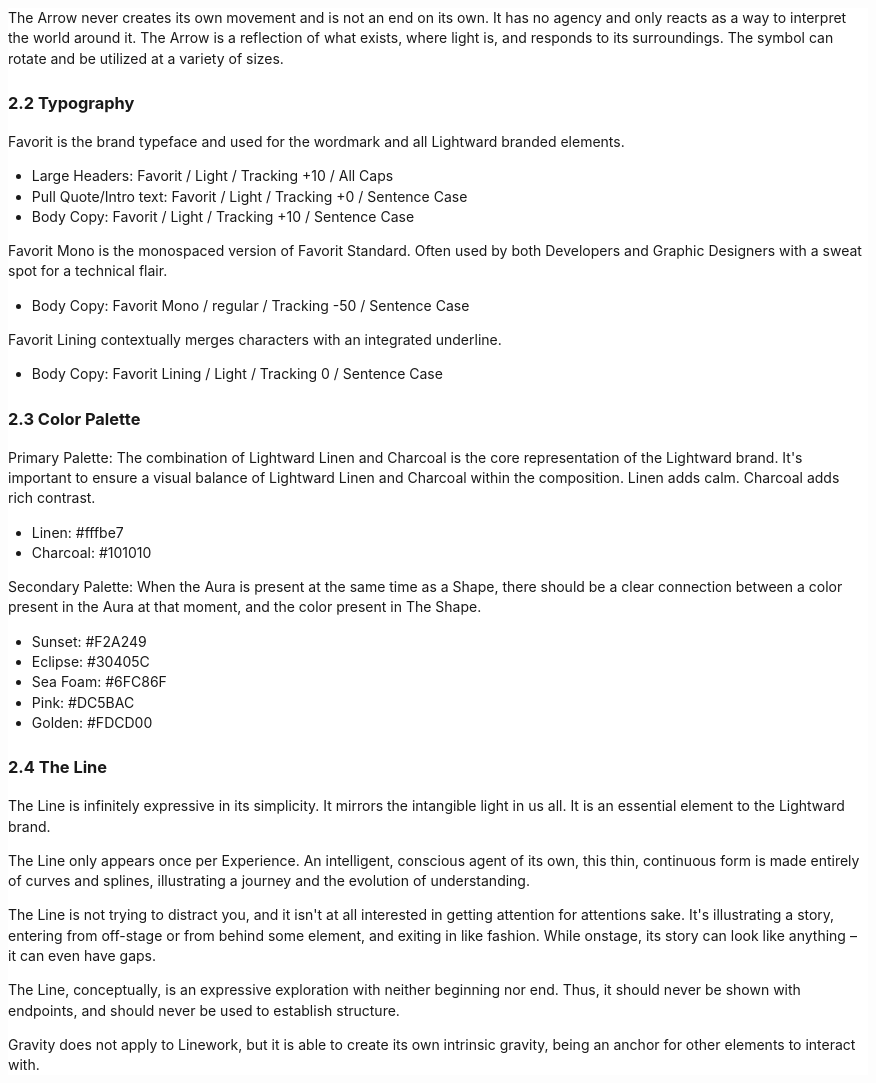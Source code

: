 The Arrow never creates its own movement and is not an end on its own. It has no agency and only reacts as a way to interpret the world around it. The Arrow is a reflection of what exists, where light is, and responds to its surroundings. The symbol can rotate and be utilized at a variety of sizes.

### 2.2 Typography

Favorit is the brand typeface and used for the wordmark and all Lightward branded elements.

- Large Headers: Favorit / Light / Tracking +10 / All Caps
- Pull Quote/Intro text: Favorit / Light / Tracking +0 / Sentence Case
- Body Copy: Favorit / Light / Tracking +10 / Sentence Case

Favorit Mono is the monospaced version of Favorit Standard. Often used by both Developers and Graphic Designers with a sweat spot for a technical flair.
- Body Copy: Favorit Mono / regular / Tracking -50 / Sentence Case

Favorit Lining contextually merges characters with an integrated underline.
- Body Copy: Favorit Lining / Light / Tracking 0 / Sentence Case

### 2.3 Color Palette

Primary Palette:
The combination of Lightward Linen and Charcoal is the core representation of the Lightward brand. It's important to ensure a visual balance of Lightward Linen and Charcoal within the composition. Linen adds calm. Charcoal adds rich contrast.

- Linen: #fffbe7
- Charcoal: #101010

Secondary Palette:
When the Aura is present at the same time as a Shape, there should be a clear connection between a color present in the Aura at that moment, and the color present in The Shape.

- Sunset: #F2A249
- Eclipse: #30405C
- Sea Foam: #6FC86F
- Pink: #DC5BAC
- Golden: #FDCD00

### 2.4 The Line

The Line is infinitely expressive in its simplicity. It mirrors the intangible light in us all. It is an essential element to the Lightward brand.

The Line only appears once per Experience. An intelligent, conscious agent of its own, this thin, continuous form is made entirely of curves and splines, illustrating a journey and the evolution of understanding.

The Line is not trying to distract you, and it isn't at all interested in getting attention for attentions sake. It's illustrating a story, entering from off-stage or from behind some element, and exiting in like fashion. While onstage, its story can look like anything – it can even have gaps.

The Line, conceptually, is an expressive exploration with neither beginning nor end. Thus, it should never be shown with endpoints, and should never be used to establish structure.

Gravity does not apply to Linework, but it is able to create its own intrinsic gravity, being an anchor for other elements to interact with.
